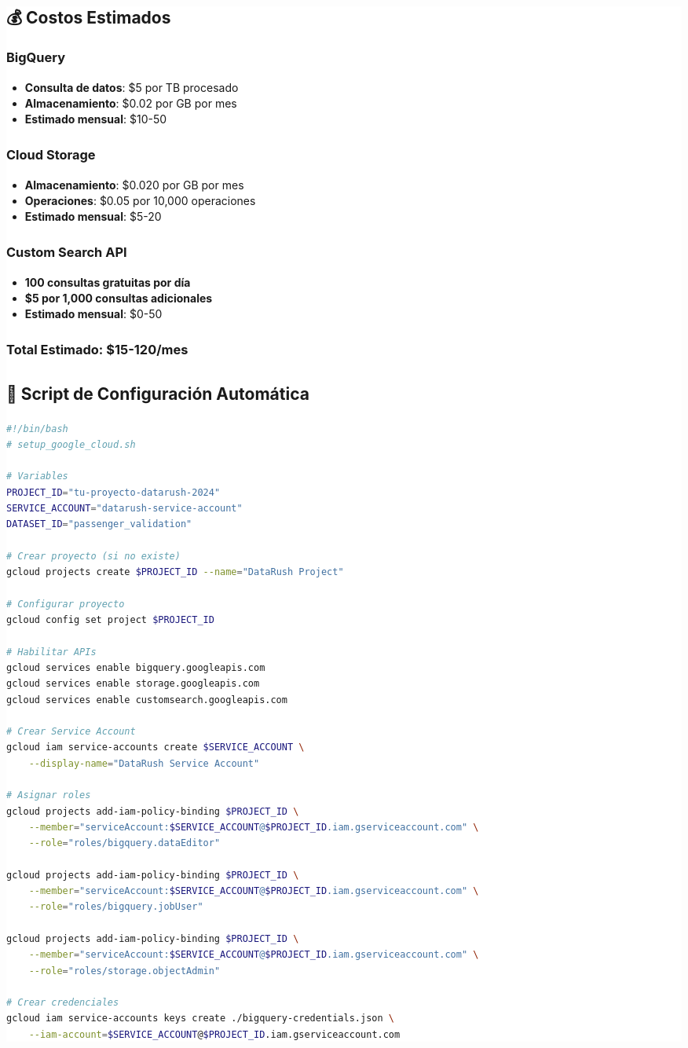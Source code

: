 ## 💰 **Costos Estimados**

### **BigQuery**
- **Consulta de datos**: $5 por TB procesado
- **Almacenamiento**: $0.02 por GB por mes
- **Estimado mensual**: $10-50

### **Cloud Storage**
- **Almacenamiento**: $0.020 por GB por mes
- **Operaciones**: $0.05 por 10,000 operaciones
- **Estimado mensual**: $5-20

### **Custom Search API**
- **100 consultas gratuitas por día**
- **$5 por 1,000 consultas adicionales**
- **Estimado mensual**: $0-50

### **Total Estimado**: $15-120/mes

## 🚀 **Script de Configuración Automática**

```bash
#!/bin/bash
# setup_google_cloud.sh

# Variables
PROJECT_ID="tu-proyecto-datarush-2024"
SERVICE_ACCOUNT="datarush-service-account"
DATASET_ID="passenger_validation"

# Crear proyecto (si no existe)
gcloud projects create $PROJECT_ID --name="DataRush Project"

# Configurar proyecto
gcloud config set project $PROJECT_ID

# Habilitar APIs
gcloud services enable bigquery.googleapis.com
gcloud services enable storage.googleapis.com
gcloud services enable customsearch.googleapis.com

# Crear Service Account
gcloud iam service-accounts create $SERVICE_ACCOUNT \
    --display-name="DataRush Service Account"

# Asignar roles
gcloud projects add-iam-policy-binding $PROJECT_ID \
    --member="serviceAccount:$SERVICE_ACCOUNT@$PROJECT_ID.iam.gserviceaccount.com" \
    --role="roles/bigquery.dataEditor"

gcloud projects add-iam-policy-binding $PROJECT_ID \
    --member="serviceAccount:$SERVICE_ACCOUNT@$PROJECT_ID.iam.gserviceaccount.com" \
    --role="roles/bigquery.jobUser"

gcloud projects add-iam-policy-binding $PROJECT_ID \
    --member="serviceAccount:$SERVICE_ACCOUNT@$PROJECT_ID.iam.gserviceaccount.com" \
    --role="roles/storage.objectAdmin"

# Crear credenciales
gcloud iam service-accounts keys create ./bigquery-credentials.json \
    --iam-account=$SERVICE_ACCOUNT@$PROJECT_ID.iam.gserviceaccount.com
```